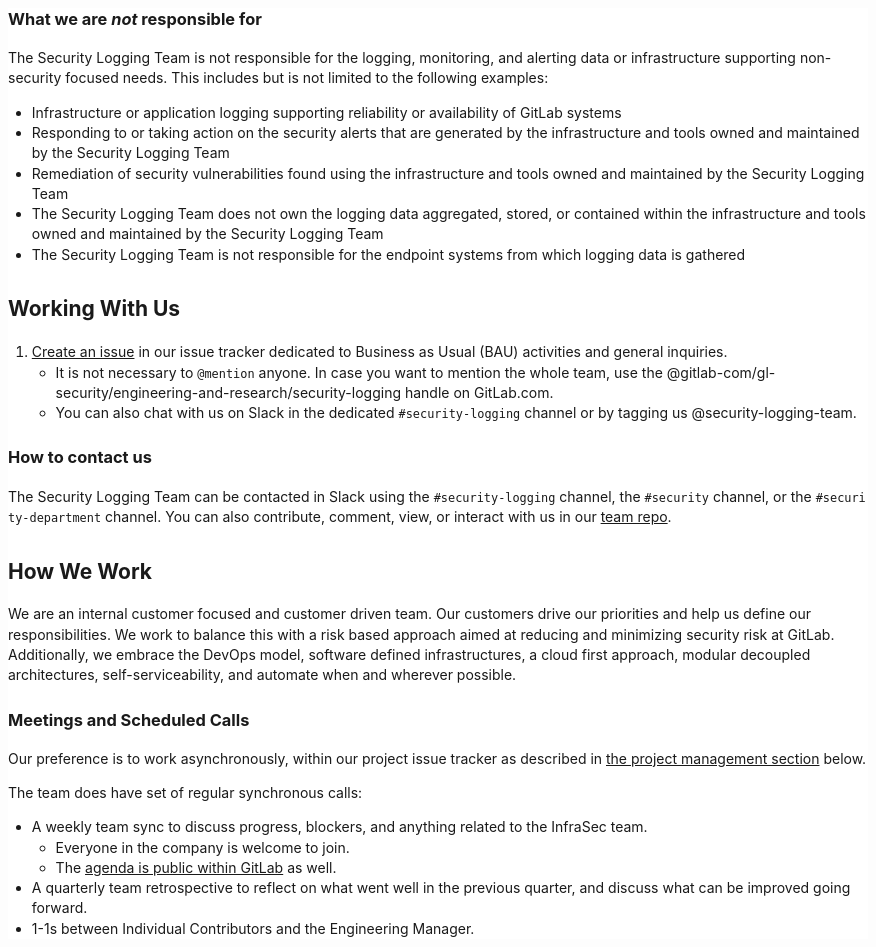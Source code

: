 ### What we are *not* responsible for

The Security Logging Team is not responsible for the logging, monitoring, and alerting data or infrastructure supporting non-security focused needs. This includes but is not limited to the following examples:

- Infrastructure or application logging supporting reliability or availability of GitLab systems
- Responding to or taking action on the security alerts that are generated by the infrastructure and tools owned and maintained by the Security Logging Team
- Remediation of security vulnerabilities found using the infrastructure and tools owned and maintained by the Security Logging Team
- The Security Logging Team does not own the logging data aggregated, stored, or contained within the infrastructure and tools owned and maintained by the Security Logging Team
- The Security Logging Team is not responsible for the endpoint systems from which logging data is gathered

## Working With Us

1. [Create an issue](https://gitlab.com/gitlab-com/gl-security/engineering-and-research/security-logging/security-logging/-/issues) in our issue tracker dedicated to Business as Usual (BAU) activities and general inquiries.
    - It is not necessary to `@mention` anyone. In case you want to mention the whole team, use the @gitlab-com/gl-security/engineering-and-research/security-logging handle on GitLab.com.
    - You can also chat with us on Slack in the dedicated `#security-logging` channel or by tagging us @security-logging-team.

### How to contact us

The Security Logging Team can be contacted in Slack using the `#security-logging` channel, the `#security` channel, or the `#security-department` channel. You can also contribute, comment, view, or interact with us in our [team repo](https://gitlab.com/gitlab-com/gl-security/engineering-and-research/security-logging/security-logging).

## How We Work

We are an internal customer focused and customer driven team. Our customers drive our priorities and help us define our responsibilities. We work to balance this with a risk based approach aimed at reducing and minimizing security risk at GitLab. Additionally, we embrace the DevOps model, software defined infrastructures, a cloud first approach, modular decoupled architectures, self-serviceability, and automate when and wherever possible.

### Meetings and Scheduled Calls

Our preference is to work asynchronously, within our project issue tracker as described in [the project management section](#project-management) below.

The team does have set of regular synchronous calls:

- A weekly team sync to discuss progress, blockers, and anything related to the InfraSec team.
  - Everyone in the company is welcome to join.
  - The [agenda is public within GitLab](https://docs.google.com/document/d/1kFahDB78MSKpIUJX1XG3i8WkD_tSrg3iVk2TFbLa3cI/edit?usp=sharing) as well.
- A quarterly team retrospective to reflect on what went well in the previous quarter, and discuss what can be improved going forward.
- 1-1s between Individual Contributors and the Engineering Manager.
